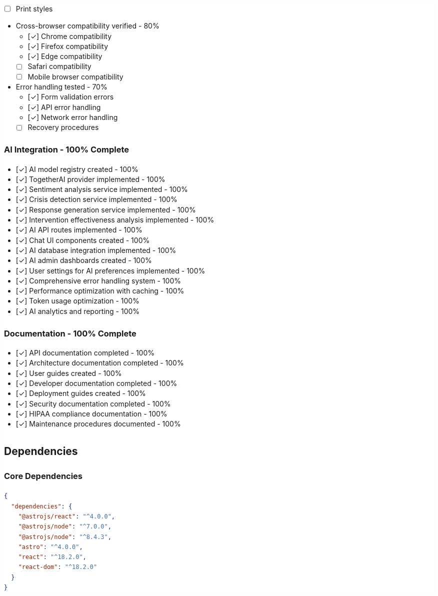   - [ ] Print styles
- Cross-browser compatibility verified - 80%
  - [✓] Chrome compatibility
  - [✓] Firefox compatibility
  - [✓] Edge compatibility
  - [ ] Safari compatibility
  - [ ] Mobile browser compatibility
- Error handling tested - 70%
  - [✓] Form validation errors
  - [✓] API error handling
  - [✓] Network error handling
  - [ ] Recovery procedures

### AI Integration - 100% Complete

- [✓] AI model registry created - 100%
- [✓] TogetherAI provider implemented - 100%
- [✓] Sentiment analysis service implemented - 100%
- [✓] Crisis detection service implemented - 100%
- [✓] Response generation service implemented - 100%
- [✓] Intervention effectiveness analysis implemented - 100%
- [✓] AI API routes implemented - 100%
- [✓] Chat UI components created - 100%
- [✓] AI database integration implemented - 100%
- [✓] AI admin dashboards created - 100%
- [✓] User settings for AI preferences implemented - 100%
- [✓] Comprehensive error handling system - 100%
- [✓] Performance optimization with caching - 100%
- [✓] Token usage optimization - 100%
- [✓] AI analytics and reporting - 100%

### Documentation - 100% Complete

- [✓] API documentation completed - 100%
- [✓] Architecture documentation completed - 100%
- [✓] User guides created - 100%
- [✓] Developer documentation completed - 100%
- [✓] Deployment guides created - 100%
- [✓] Security documentation completed - 100%
- [✓] HIPAA compliance documentation - 100%
- [✓] Maintenance procedures documented - 100%

## Dependencies

### Core Dependencies

```json
{
  "dependencies": {
    "@astrojs/react": "^4.0.0",
    "@astrojs/node": "^7.0.0",
    "@astrojs/node": "^8.4.3",
    "astro": "^4.0.0",
    "react": "^18.2.0",
    "react-dom": "^18.2.0"
  }
}
```
